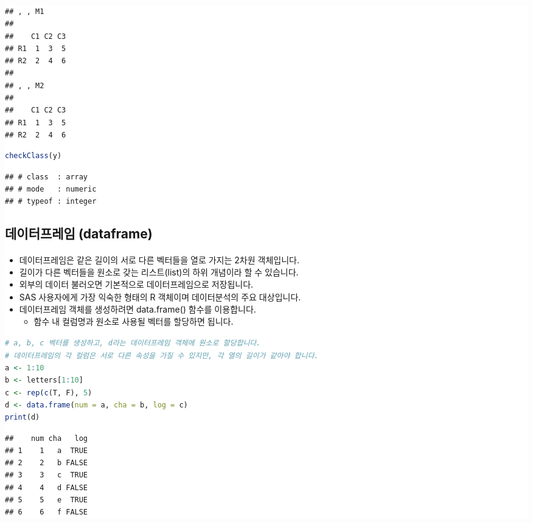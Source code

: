     ## , , M1
    ## 
    ##    C1 C2 C3
    ## R1  1  3  5
    ## R2  2  4  6
    ## 
    ## , , M2
    ## 
    ##    C1 C2 C3
    ## R1  1  3  5
    ## R2  2  4  6

``` r
checkClass(y)
```

    ## # class  : array 
    ## # mode   : numeric 
    ## # typeof : integer

데이터프레임 (dataframe)
------------------------

-   데이터프레임은 같은 길이의 서로 다른 벡터들을 열로 가지는 2차원 객체입니다.
-   길이가 다른 벡터들을 원소로 갖는 리스트(list)의 하위 개념이라 할 수 있습니다.
-   외부의 데이터 불러오면 기본적으로 데이터프레임으로 저장됩니다.
-   SAS 사용자에게 가장 익숙한 형태의 R 객체이며 데이터분석의 주요 대상입니다.
-   데이터프레임 객체를 생성하려면 data.frame() 함수를 이용합니다.
    -   함수 내 컬럼명과 원소로 사용될 벡터를 할당하면 됩니다.

``` r
# a, b, c 벡터를 생성하고, d라는 데이터프레임 객체에 원소로 할당합니다. 
# 데이터프레임의 각 컬럼은 서로 다른 속성을 가질 수 있지만, 각 열의 길이가 같아야 합니다. 
a <- 1:10
b <- letters[1:10]
c <- rep(c(T, F), 5)
d <- data.frame(num = a, cha = b, log = c)
print(d)
```

    ##    num cha   log
    ## 1    1   a  TRUE
    ## 2    2   b FALSE
    ## 3    3   c  TRUE
    ## 4    4   d FALSE
    ## 5    5   e  TRUE
    ## 6    6   f FALSE